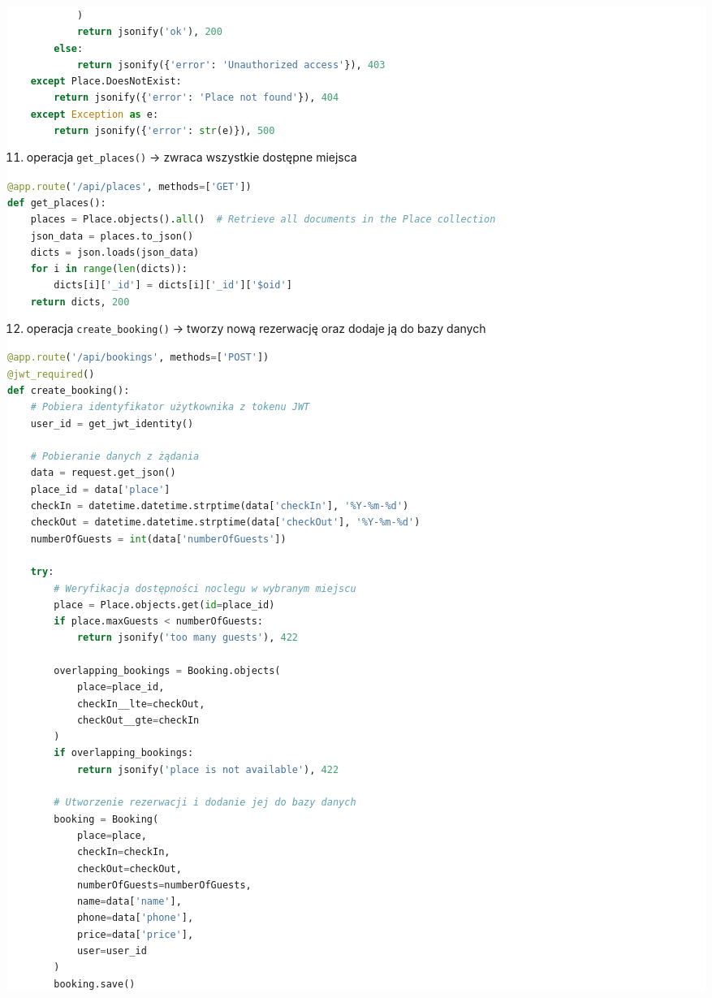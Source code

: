 ```python
            )
            return jsonify('ok'), 200
        else:
            return jsonify({'error': 'Unauthorized access'}), 403
    except Place.DoesNotExist:
        return jsonify({'error': 'Place not found'}), 404
    except Exception as e:
        return jsonify({'error': str(e)}), 500
```

11. operacja `get_places()` -> zwraca wszystkie dostępne miejsca
```python
@app.route('/api/places', methods=['GET'])
def get_places():
    places = Place.objects().all()  # Retrieve all documents in the Place collection
    json_data = places.to_json()
    dicts = json.loads(json_data)
    for i in range(len(dicts)):
        dicts[i]['_id'] = dicts[i]['_id']['$oid']
    return dicts, 200
```

12. operacja `create_booking()` -> tworzy nową rezerwację oraz dodaje ją do bazy danych
```python
@app.route('/api/bookings', methods=['POST'])
@jwt_required()
def create_booking():
    # Pobiera identyfikator użytkownika z tokenu JWT
    user_id = get_jwt_identity()

    # Pobieranie danych z żądania
    data = request.get_json()
    place_id = data['place']
    checkIn = datetime.datetime.strptime(data['checkIn'], '%Y-%m-%d')
    checkOut = datetime.datetime.strptime(data['checkOut'], '%Y-%m-%d')
    numberOfGuests = int(data['numberOfGuests'])

    try:
        # Weryfikacja dostępności noclegu w wybranym miejscu
        place = Place.objects.get(id=place_id)
        if place.maxGuests < numberOfGuests:
            return jsonify('too many guests'), 422
            
        overlapping_bookings = Booking.objects(
            place=place_id,
            checkIn__lte=checkOut,
            checkOut__gte=checkIn
        )
        if overlapping_bookings:
            return jsonify('place is not available'), 422

        # Utworzenie rezerwacji i dodanie jej do bazy danych
        booking = Booking(
            place=place,
            checkIn=checkIn,
            checkOut=checkOut,
            numberOfGuests=numberOfGuests,
            name=data['name'],
            phone=data['phone'],
            price=data['price'],
            user=user_id
        )
        booking.save()

```